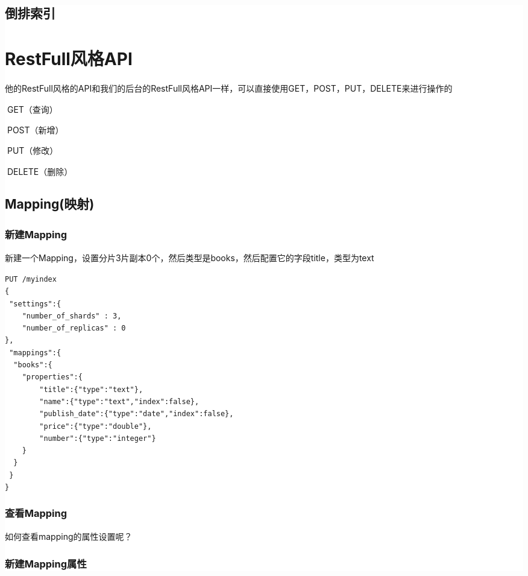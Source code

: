 ## 倒排索引



# RestFull风格API

​		他的RestFull风格的API和我们的后台的RestFull风格API一样，可以直接使用GET，POST，PUT，DELETE来进行操作的

​		GET（查询）

​		POST（新增）

​		PUT（修改）

​		DELETE（删除）

## Mapping(映射)

### 新建Mapping

新建一个Mapping，设置分片3片副本0个，然后类型是books，然后配置它的字段title，类型为text

```
PUT /myindex
{
 "settings":{
	"number_of_shards" : 3,
	"number_of_replicas" : 0
},
 "mappings":{
  "books":{
    "properties":{
        "title":{"type":"text"},
        "name":{"type":"text","index":false},
        "publish_date":{"type":"date","index":false},
        "price":{"type":"double"},
        "number":{"type":"integer"}
    }
  }
 }
}
```

### 查看Mapping

如何查看mapping的属性设置呢？

```

```



### 新建Mapping属性
